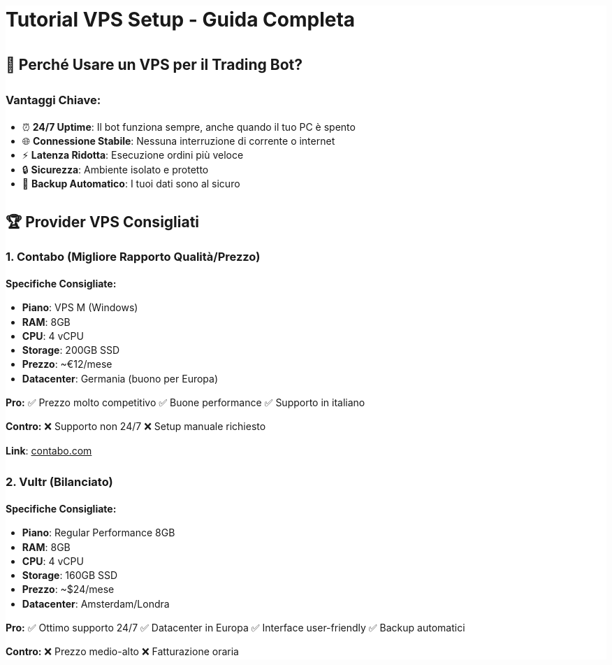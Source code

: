 # Tutorial VPS Setup - Guida Completa

## 🎯 Perché Usare un VPS per il Trading Bot?

### **Vantaggi Chiave:**
- ⏰ **24/7 Uptime**: Il bot funziona sempre, anche quando il tuo PC è spento
- 🌐 **Connessione Stabile**: Nessuna interruzione di corrente o internet
- ⚡ **Latenza Ridotta**: Esecuzione ordini più veloce
- 🔒 **Sicurezza**: Ambiente isolato e protetto
- 💾 **Backup Automatico**: I tuoi dati sono al sicuro

## 🏆 Provider VPS Consigliati

### **1. Contabo (Migliore Rapporto Qualità/Prezzo)**

**Specifiche Consigliate:**
- **Piano**: VPS M (Windows)
- **RAM**: 8GB
- **CPU**: 4 vCPU
- **Storage**: 200GB SSD
- **Prezzo**: ~€12/mese
- **Datacenter**: Germania (buono per Europa)

**Pro:**
✅ Prezzo molto competitivo
✅ Buone performance
✅ Supporto in italiano

**Contro:**
❌ Supporto non 24/7
❌ Setup manuale richiesto

**Link**: [contabo.com](https://contabo.com)

### **2. Vultr (Bilanciato)**

**Specifiche Consigliate:**
- **Piano**: Regular Performance 8GB
- **RAM**: 8GB
- **CPU**: 4 vCPU
- **Storage**: 160GB SSD
- **Prezzo**: ~$24/mese
- **Datacenter**: Amsterdam/Londra

**Pro:**
✅ Ottimo supporto 24/7
✅ Datacenter in Europa
✅ Interface user-friendly
✅ Backup automatici

**Contro:**
❌ Prezzo medio-alto
❌ Fatturazione oraria
